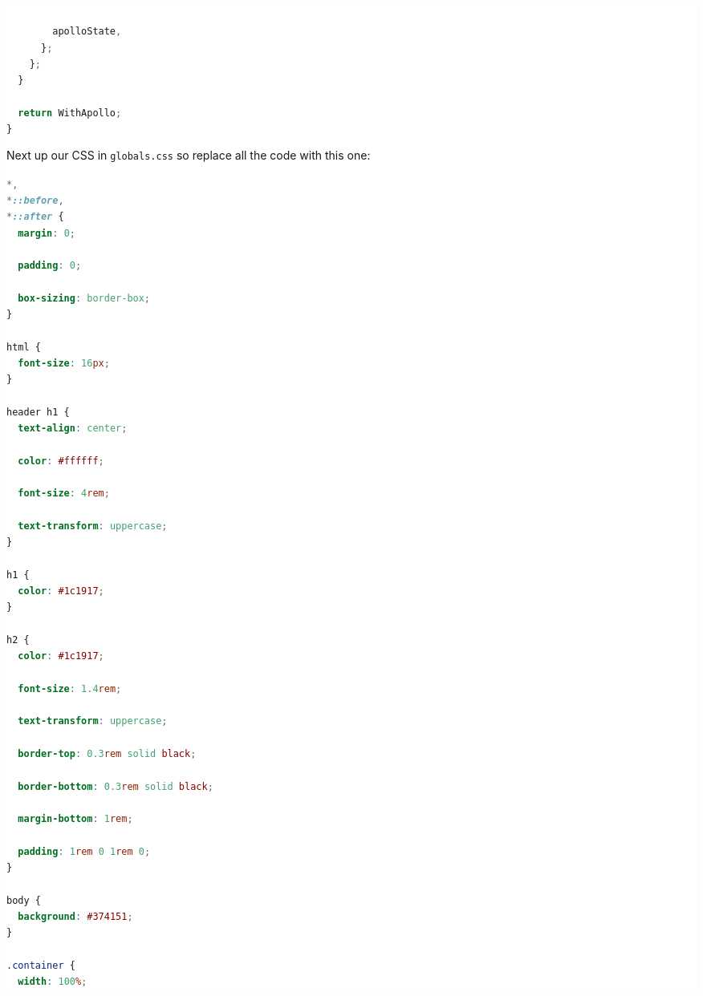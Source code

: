 ```javascript

        apolloState,
      };
    };
  }

  return WithApollo;
}
```

Next up our CSS in `globals.css` so replace all the code with this one:

```css
*,
*::before,
*::after {
  margin: 0;

  padding: 0;

  box-sizing: border-box;
}

html {
  font-size: 16px;
}

header h1 {
  text-align: center;

  color: #ffffff;

  font-size: 4rem;

  text-transform: uppercase;
}

h1 {
  color: #1c1917;
}

h2 {
  color: #1c1917;

  font-size: 1.4rem;

  text-transform: uppercase;

  border-top: 0.3rem solid black;

  border-bottom: 0.3rem solid black;

  margin-bottom: 1rem;

  padding: 1rem 0 1rem 0;
}

body {
  background: #374151;
}

.container {
  width: 100%;

```